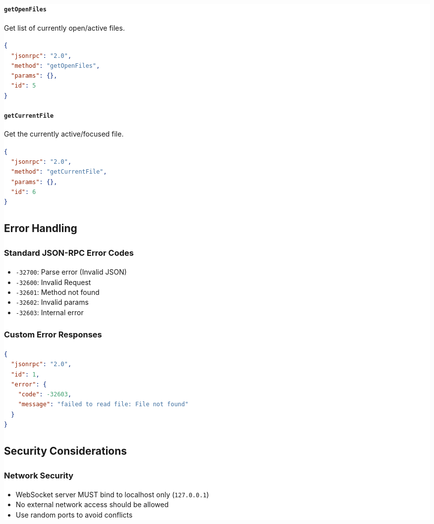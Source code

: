 #### `getOpenFiles`
Get list of currently open/active files.

```json
{
  "jsonrpc": "2.0",
  "method": "getOpenFiles",
  "params": {},
  "id": 5
}
```

#### `getCurrentFile`
Get the currently active/focused file.

```json
{
  "jsonrpc": "2.0",
  "method": "getCurrentFile",
  "params": {},
  "id": 6
}
```

## Error Handling

### Standard JSON-RPC Error Codes

- `-32700`: Parse error (Invalid JSON)
- `-32600`: Invalid Request
- `-32601`: Method not found
- `-32602`: Invalid params
- `-32603`: Internal error

### Custom Error Responses

```json
{
  "jsonrpc": "2.0",
  "id": 1,
  "error": {
    "code": -32603,
    "message": "failed to read file: File not found"
  }
}
```

## Security Considerations

### Network Security
- WebSocket server MUST bind to localhost only (`127.0.0.1`)
- No external network access should be allowed
- Use random ports to avoid conflicts
